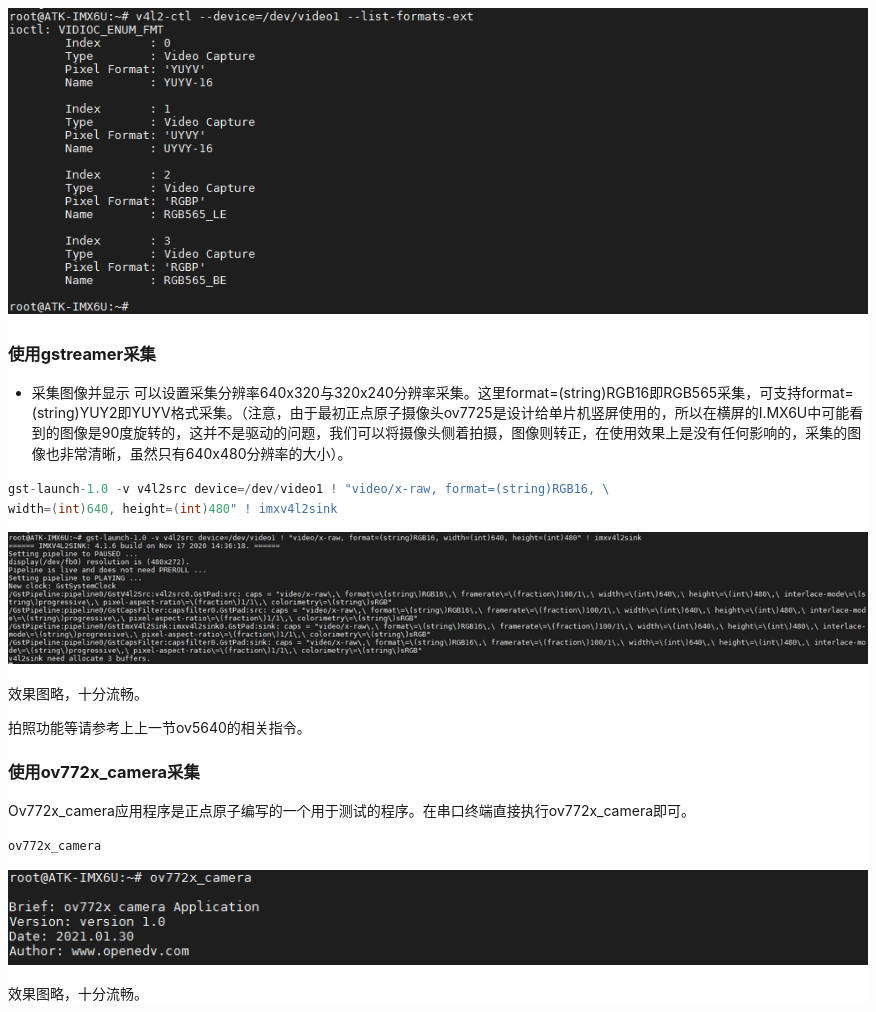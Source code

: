 ![3.16.18](./img/3.16.18.png)

### 使用gstreamer采集

+ 采集图像并显示
可以设置采集分辨率640x320与320x240分辨率采集。这里format=(string)RGB16即RGB565采集，可支持format=(string)YUY2即YUYV格式采集。（注意，由于最初正点原子摄像头ov7725是设计给单片机竖屏使用的，所以在横屏的I.MX6U中可能看到的图像是90度旋转的，这并不是驱动的问题，我们可以将摄像头侧着拍摄，图像则转正，在使用效果上是没有任何影响的，采集的图像也非常清晰，虽然只有640x480分辨率的大小）。
```c#
gst-launch-1.0 -v v4l2src device=/dev/video1 ! "video/x-raw, format=(string)RGB16, \
width=(int)640, height=(int)480" ! imxv4l2sink
```

![3.16.19](./img/3.16.19.png)

效果图略，十分流畅。

拍照功能等请参考上上一节ov5640的相关指令。

### 使用ov772x_camera采集

Ov772x_camera应用程序是正点原子编写的一个用于测试的程序。在串口终端直接执行ov772x_camera即可。
```c#
ov772x_camera
```

![3.16.20](./img/3.16.20.png)

效果图略，十分流畅。


